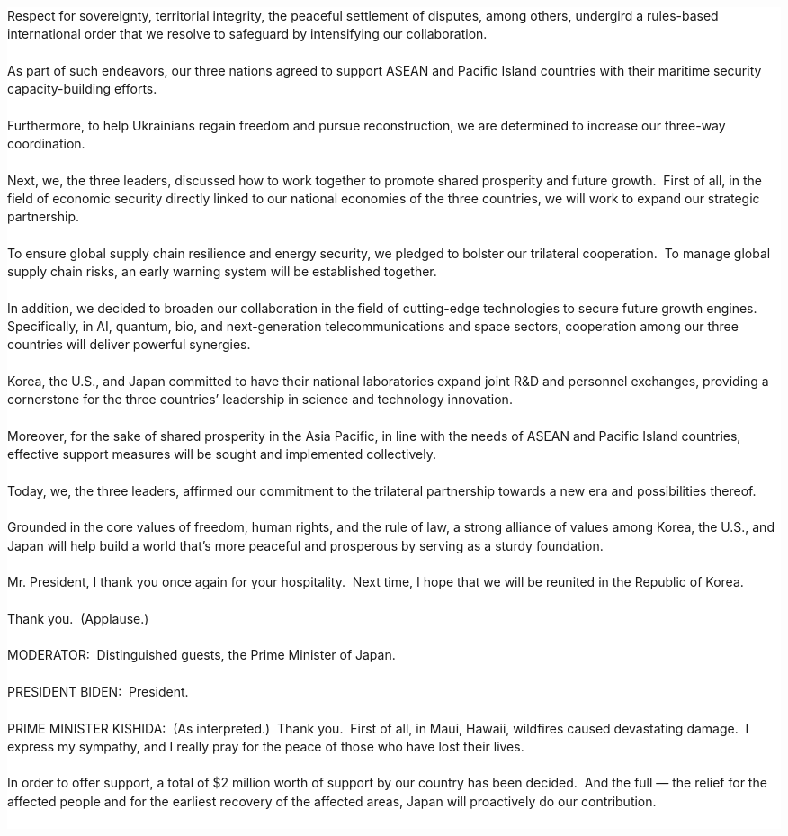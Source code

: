 Respect for sovereignty, territorial integrity, the peaceful settlement
of disputes, among others, undergird a rules-based international order
that we resolve to safeguard by intensifying our collaboration.   
   
As part of such endeavors, our three nations agreed to support ASEAN and
Pacific Island countries with their maritime security capacity-building
efforts.   
   
Furthermore, to help Ukrainians regain freedom and pursue
reconstruction, we are determined to increase our three-way
coordination.   
   
Next, we, the three leaders, discussed how to work together to promote
shared prosperity and future growth.  First of all, in the field of
economic security directly linked to our national economies of the three
countries, we will work to expand our strategic partnership.   
   
To ensure global supply chain resilience and energy security, we pledged
to bolster our trilateral cooperation.  To manage global supply chain
risks, an early warning system will be established together.   
   
In addition, we decided to broaden our collaboration in the field of
cutting-edge technologies to secure future growth engines. 
Specifically, in AI, quantum, bio, and next-generation
telecommunications and space sectors, cooperation among our three
countries will deliver powerful synergies.   
   
Korea, the U.S., and Japan committed to have their national laboratories
expand joint R&D and personnel exchanges, providing a cornerstone for
the three countries’ leadership in science and technology innovation.   
   
Moreover, for the sake of shared prosperity in the Asia Pacific, in line
with the needs of ASEAN and Pacific Island countries, effective support
measures will be sought and implemented collectively.   
   
Today, we, the three leaders, affirmed our commitment to the trilateral
partnership towards a new era and possibilities thereof.  
   
Grounded in the core values of freedom, human rights, and the rule of
law, a strong alliance of values among Korea, the U.S., and Japan will
help build a world that’s more peaceful and prosperous by serving as a
sturdy foundation.   
   
Mr. President, I thank you once again for your hospitality.  Next time,
I hope that we will be reunited in the Republic of Korea.   
   
Thank you.  (Applause.)  
   
MODERATOR:  Distinguished guests, the Prime Minister of Japan.  
   
PRESIDENT BIDEN:  President.  
   
PRIME MINISTER KISHIDA:  (As interpreted.)  Thank you.  First of all, in
Maui, Hawaii, wildfires caused devastating damage.  I express my
sympathy, and I really pray for the peace of those who have lost their
lives.   
   
In order to offer support, a total of $2 million worth of support by our
country has been decided.  And the full — the relief for the affected
people and for the earliest recovery of the affected areas, Japan will
proactively do our contribution.   
   